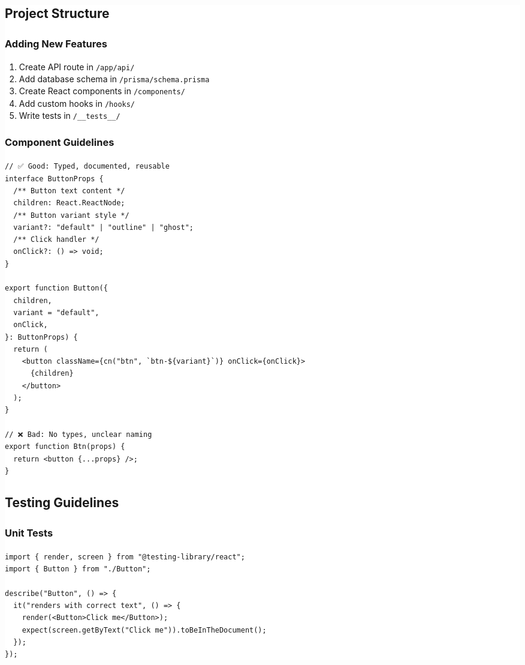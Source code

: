 ````
````

## Project Structure

### Adding New Features

1. Create API route in `/app/api/`
2. Add database schema in `/prisma/schema.prisma`
3. Create React components in `/components/`
4. Add custom hooks in `/hooks/`
5. Write tests in `/__tests__/`

### Component Guidelines

```tsx
// ✅ Good: Typed, documented, reusable
interface ButtonProps {
  /** Button text content */
  children: React.ReactNode;
  /** Button variant style */
  variant?: "default" | "outline" | "ghost";
  /** Click handler */
  onClick?: () => void;
}

export function Button({
  children,
  variant = "default",
  onClick,
}: ButtonProps) {
  return (
    <button className={cn("btn", `btn-${variant}`)} onClick={onClick}>
      {children}
    </button>
  );
}

// ❌ Bad: No types, unclear naming
export function Btn(props) {
  return <button {...props} />;
}
```

## Testing Guidelines

### Unit Tests

```tsx
import { render, screen } from "@testing-library/react";
import { Button } from "./Button";

describe("Button", () => {
  it("renders with correct text", () => {
    render(<Button>Click me</Button>);
    expect(screen.getByText("Click me")).toBeInTheDocument();
  });
});
```
